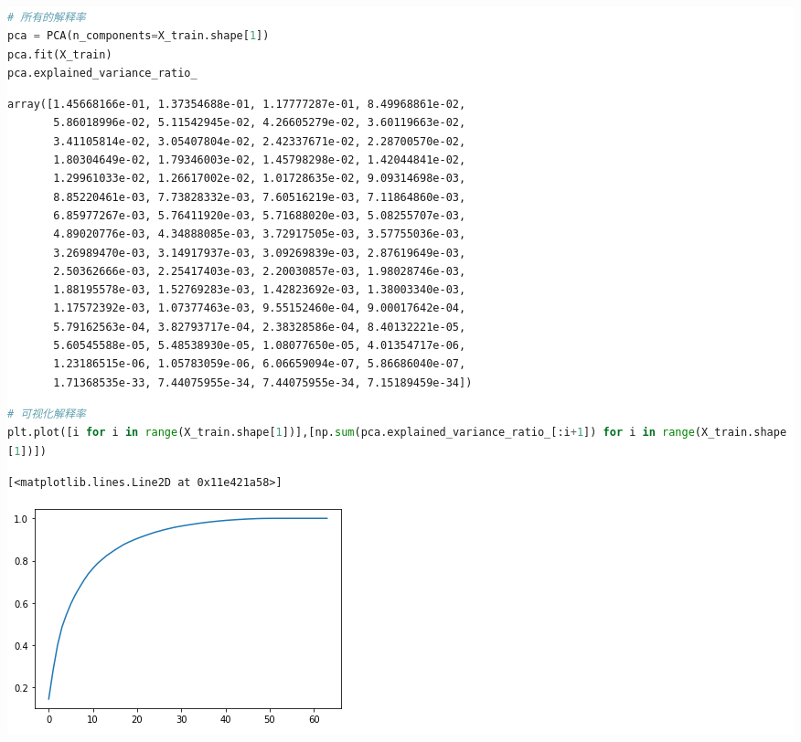 

```python
# 所有的解释率
pca = PCA(n_components=X_train.shape[1])
pca.fit(X_train)
pca.explained_variance_ratio_
```




    array([1.45668166e-01, 1.37354688e-01, 1.17777287e-01, 8.49968861e-02,
           5.86018996e-02, 5.11542945e-02, 4.26605279e-02, 3.60119663e-02,
           3.41105814e-02, 3.05407804e-02, 2.42337671e-02, 2.28700570e-02,
           1.80304649e-02, 1.79346003e-02, 1.45798298e-02, 1.42044841e-02,
           1.29961033e-02, 1.26617002e-02, 1.01728635e-02, 9.09314698e-03,
           8.85220461e-03, 7.73828332e-03, 7.60516219e-03, 7.11864860e-03,
           6.85977267e-03, 5.76411920e-03, 5.71688020e-03, 5.08255707e-03,
           4.89020776e-03, 4.34888085e-03, 3.72917505e-03, 3.57755036e-03,
           3.26989470e-03, 3.14917937e-03, 3.09269839e-03, 2.87619649e-03,
           2.50362666e-03, 2.25417403e-03, 2.20030857e-03, 1.98028746e-03,
           1.88195578e-03, 1.52769283e-03, 1.42823692e-03, 1.38003340e-03,
           1.17572392e-03, 1.07377463e-03, 9.55152460e-04, 9.00017642e-04,
           5.79162563e-04, 3.82793717e-04, 2.38328586e-04, 8.40132221e-05,
           5.60545588e-05, 5.48538930e-05, 1.08077650e-05, 4.01354717e-06,
           1.23186515e-06, 1.05783059e-06, 6.06659094e-07, 5.86686040e-07,
           1.71368535e-33, 7.44075955e-34, 7.44075955e-34, 7.15189459e-34])




```python
# 可视化解释率
plt.plot([i for i in range(X_train.shape[1])],[np.sum(pca.explained_variance_ratio_[:i+1]) for i in range(X_train.shape[1])])
```




    [<matplotlib.lines.Line2D at 0x11e421a58>]




![png](./img/7_output_33_1.png)
